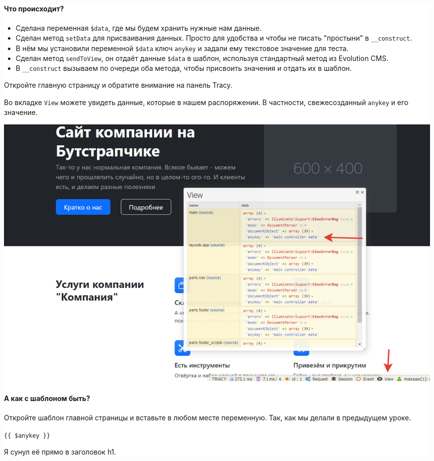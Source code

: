 #### Что происходит?

- Сделана переменная `$data`, где мы будем хранить нужные нам данные.
- Сделан метод `setData` для присваивания данных. Просто для удобства и чтобы не писать "простыни" в `__construct`.
- В нём мы установили переменной `$data` ключ `anykey` и задали ему  текстовое значение для теста.
- Сделан метод `sendToView`, он отдаёт данные `$data` в шаблон, используя стандартный метод из Evolution CMS.
- В `__construct` вызываем по очереди оба метода, чтобы присвоить значения и отдать их в шаблон.

Откройте главную страницу и обратите внимание на  панель Tracy.

Во вкладке `View` можете увидеть данные, которые в нашем распоряжении. В частности, свежесозданный `anykey` и его значение.

![dd](assets/images/s55.png)


#### А как с шаблоном быть?

Откройте шаблон главной страницы и вставьте в любом месте переменную. Так, как мы делали в предыдущем уроке.

```
{{ $anykey }}

```
Я сунул её прямо в заголовок h1.

